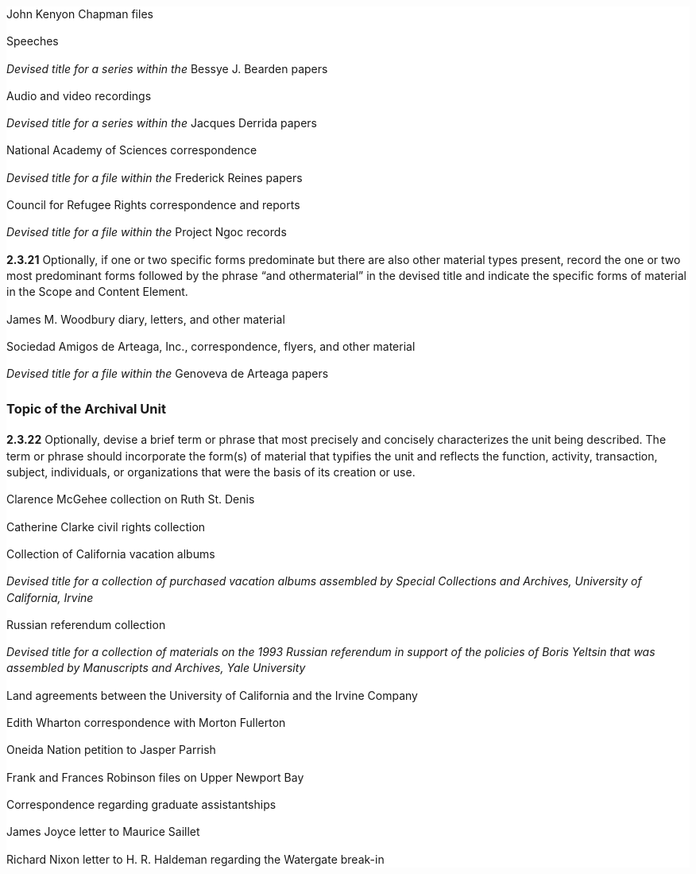 John Kenyon Chapman files

Speeches

_Devised title for a series within the_ Bessye J. Bearden papers

Audio and video recordings

_Devised title for a series within the_ Jacques Derrida papers

National Academy of Sciences correspondence

_Devised title for a file within the_ Frederick Reines papers

Council for Refugee Rights correspondence and reports

_Devised title for a file within the_ Project Ngoc records

**2.3.21** Optionally, if one or two specific forms predominate but there are also other material types present, record the one or two most predominant forms followed by the phrase “and othermaterial” in the devised title and indicate the specific forms of material in the Scope and Content Element.

James M. Woodbury diary, letters, and other material

Sociedad Amigos de Arteaga, Inc., correspondence, flyers, and other material

_Devised title for a file within the_ Genoveva de Arteaga papers

### Topic of the Archival Unit

**2.3.22** Optionally, devise a brief term or phrase that most precisely and concisely characterizes the unit being described. The term or phrase should incorporate the form(s) of material that typifies the unit and reflects the function, activity, transaction, subject, individuals, or organizations that were the basis of its creation or use.

Clarence McGehee collection on Ruth St. Denis

Catherine Clarke civil rights collection

Collection of California vacation albums

_Devised title for a collection of purchased vacation albums assembled by Special Collections and Archives, University of California, Irvine_

Russian referendum collection

_Devised title for a collection of materials on the 1993 Russian referendum in support of the policies of Boris Yeltsin that was assembled by Manuscripts and Archives, Yale University_

Land agreements between the University of California and the Irvine Company

Edith Wharton correspondence with Morton Fullerton

Oneida Nation petition to Jasper Parrish

Frank and Frances Robinson files on Upper Newport Bay

Correspondence regarding graduate assistantships

James Joyce letter to Maurice Saillet

Richard Nixon letter to H. R. Haldeman regarding the Watergate break-in
